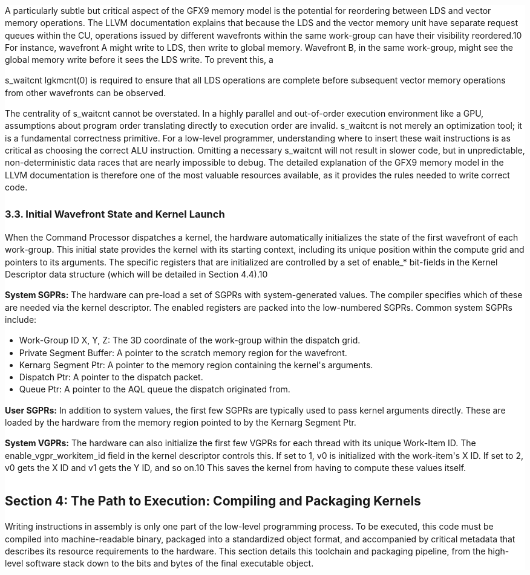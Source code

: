 A particularly subtle but critical aspect of the GFX9 memory model is the potential for reordering between LDS and vector memory operations. The LLVM documentation explains that because the LDS and the vector memory unit have separate request queues within the CU, operations issued by different wavefronts within the same work-group can have their visibility reordered.10 For instance, wavefront A might write to LDS, then write to global memory. Wavefront B, in the same work-group, might see the global memory write before it sees the LDS write. To prevent this, a

s\_waitcnt lgkmcnt(0) is required to ensure that all LDS operations are complete before subsequent vector memory operations from other wavefronts can be observed.

The centrality of s\_waitcnt cannot be overstated. In a highly parallel and out-of-order execution environment like a GPU, assumptions about program order translating directly to execution order are invalid. s\_waitcnt is not merely an optimization tool; it is a fundamental correctness primitive. For a low-level programmer, understanding where to insert these wait instructions is as critical as choosing the correct ALU instruction. Omitting a necessary s\_waitcnt will not result in slower code, but in unpredictable, non-deterministic data races that are nearly impossible to debug. The detailed explanation of the GFX9 memory model in the LLVM documentation is therefore one of the most valuable resources available, as it provides the rules needed to write correct code.

### **3.3. Initial Wavefront State and Kernel Launch**

When the Command Processor dispatches a kernel, the hardware automatically initializes the state of the first wavefront of each work-group. This initial state provides the kernel with its starting context, including its unique position within the compute grid and pointers to its arguments. The specific registers that are initialized are controlled by a set of enable\_\* bit-fields in the Kernel Descriptor data structure (which will be detailed in Section 4.4).10

**System SGPRs:** The hardware can pre-load a set of SGPRs with system-generated values. The compiler specifies which of these are needed via the kernel descriptor. The enabled registers are packed into the low-numbered SGPRs. Common system SGPRs include:

* Work-Group ID X, Y, Z: The 3D coordinate of the work-group within the dispatch grid.  
* Private Segment Buffer: A pointer to the scratch memory region for the wavefront.  
* Kernarg Segment Ptr: A pointer to the memory region containing the kernel's arguments.  
* Dispatch Ptr: A pointer to the dispatch packet.  
* Queue Ptr: A pointer to the AQL queue the dispatch originated from.

**User SGPRs:** In addition to system values, the first few SGPRs are typically used to pass kernel arguments directly. These are loaded by the hardware from the memory region pointed to by the Kernarg Segment Ptr.

**System VGPRs:** The hardware can also initialize the first few VGPRs for each thread with its unique Work-Item ID. The enable\_vgpr\_workitem\_id field in the kernel descriptor controls this. If set to 1, v0 is initialized with the work-item's X ID. If set to 2, v0 gets the X ID and v1 gets the Y ID, and so on.10 This saves the kernel from having to compute these values itself.

## **Section 4: The Path to Execution: Compiling and Packaging Kernels**

Writing instructions in assembly is only one part of the low-level programming process. To be executed, this code must be compiled into machine-readable binary, packaged into a standardized object format, and accompanied by critical metadata that describes its resource requirements to the hardware. This section details this toolchain and packaging pipeline, from the high-level software stack down to the bits and bytes of the final executable object.
